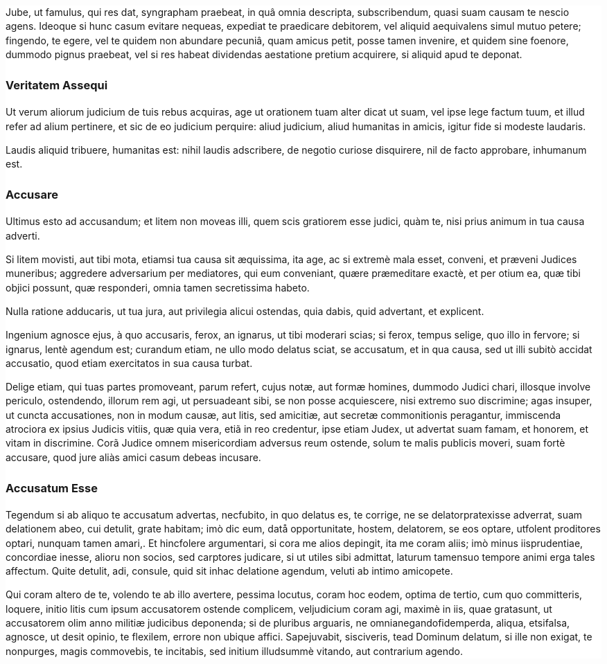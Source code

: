 Jube, ut famulus, qui res dat, syngrapham praebeat, in quâ omnia descripta, subscribendum, quasi suam causam te nescio agens. Ideoque si hunc casum evitare nequeas, expediat te praedicare debitorem, vel aliquid aequivalens simul mutuo petere; fingendo, te egere, vel te quidem non abundare pecuniâ, quam amicus petit, posse tamen invenire, et quidem sine foenore, dummodo pignus praebeat, vel si res habeat dividendas aestatione pretium acquirere, si aliquid apud te deponat.

### Veritatem Assequi

Ut verum aliorum judicium de tuis rebus acquiras, age ut orationem tuam alter dicat ut suam, vel ipse lege factum tuum, et illud refer ad alium pertinere, et sic de eo judicium perquire: aliud judicium, aliud humanitas in amicis, igitur fide si modeste laudaris.

Laudis aliquid tribuere, humanitas est: nihil laudis adscribere, de negotio curiose disquirere, nil de facto approbare, inhumanum est.

### Accusare

Ultimus esto ad accusandum; et litem non moveas illi, quem scis gratiorem esse judici, quàm te, nisi prius animum in tua causa adverti.

Si litem movisti, aut tibi mota, etiamsi tua causa sit æquissima, ita age, ac si extremè mala esset, conveni, et præveni Judices muneribus; aggredere adversarium per mediatores, qui eum conveniant, quære præmeditare exactè, et per otium ea, quæ tibi objici possunt, quæ responderi, omnia tamen secretissima habeto.

Nulla ratione adducaris, ut tua jura, aut privilegia alicui ostendas, quia dabis, quid advertant, et explicent.

Ingenium agnosce ejus, à quo accusaris, ferox, an ignarus, ut tibi moderari scias; si ferox, tempus selige, quo illo in fervore; si ignarus, lentè agendum est; curandum etiam, ne ullo modo delatus sciat, se accusatum, et in qua causa, sed ut illi subitò accidat accusatio, quod etiam exercitatos in sua causa turbat.

Delige etiam, qui tuas partes promoveant, parum refert, cujus notæ, aut formæ homines, dummodo Judici chari, illosque involve periculo, ostendendo, illorum rem agi, ut persuadeant sibi, se non posse acquiescere, nisi extremo suo discrimine; agas insuper, ut cuncta accusationes, non in modum causæ, aut litis, sed amicitiæ, aut secretæ commonitionis peragantur, immiscenda atrociora ex ipsius Judicis vitiis, quæ quia vera, etiã in reo credentur, ipse etiam Judex, ut advertat suam famam, et honorem, et vitam in discrimine. Corã Judice omnem misericordiam adversus reum ostende, solum te malis publicis moveri, suam fortè accusare, quod jure aliàs amici casum debeas incusare.

### Accusatum Esse

Tegendum si ab aliquo te accusatum advertas, necfubito, in quo delatus es, te corrige, ne se delatorpratexisse adverrat, suam delationem abeo, cui detulit, grate habitam; imò dic eum, datå opportunitate, hostem, delatorem, se eos optare, utfolent proditores optari, nunquam tamen amari,. Et hincfolere argumentari, si cora me alios depingit, ita me coram aliis; imò minus iisprudentiae, concordiae inesse, alioru non socios, sed carptores judicare, si ut utiles sibi admittat, laturum tamensuo tempore animi erga tales affectum. Quite detulit, adi, consule, quid sit inhac delatione agendum, veluti ab intimo amicopete.

Qui coram altero de te, volendo te ab illo avertere, pessima locutus, coram hoc eodem, optima de tertio, cum quo committeris, loquere, initio litis cum ipsum accusatorem ostende complicem, veljudicium coram agi, maximè in iis, quae gratasunt, ut accusatorem olim anno militiæ judicibus deponenda; si de pluribus arguaris, ne omnianegandofidemperda, aliqua, etsifalsa, agnosce, ut desit opinio, te flexilem, errore non ubique affici. Sapejuvabit, sisciveris, tead Dominum delatum, si ille non exigat, te nonpurges, magis commovebis, te incitabis, sed initium illudsummè vitando, aut contrarium agendo.
